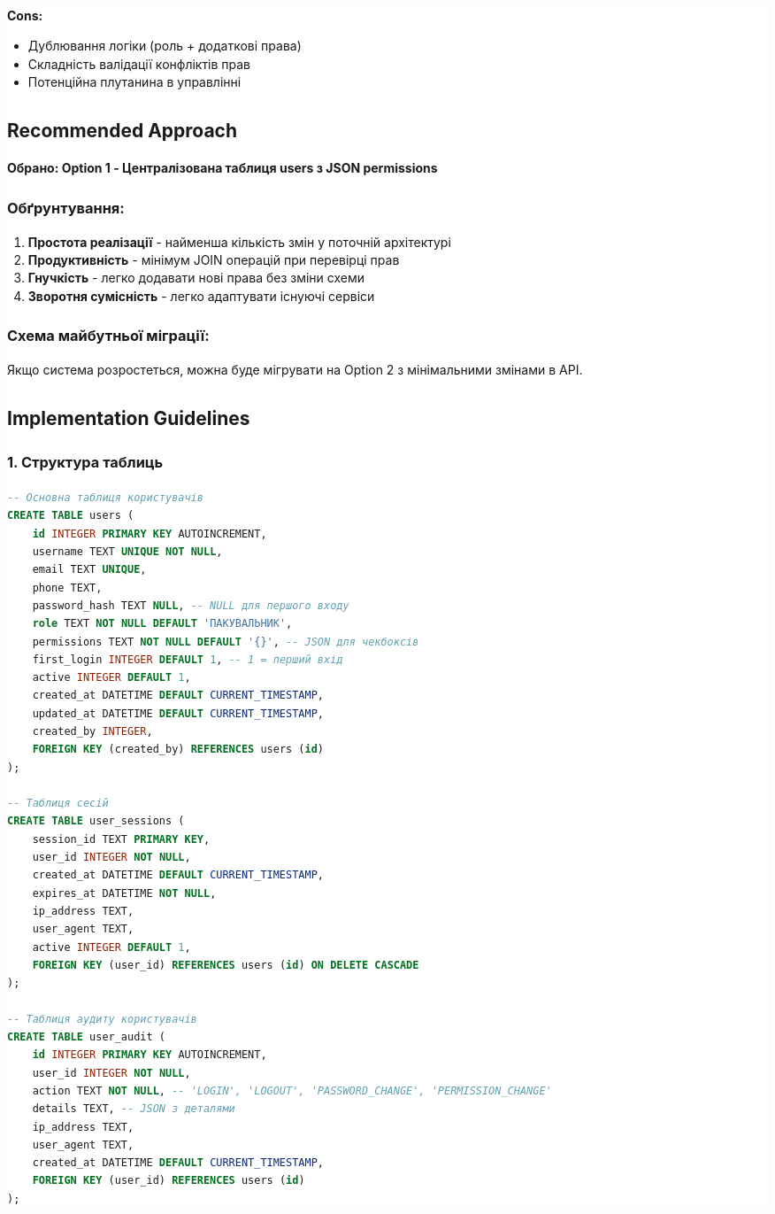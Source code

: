**Cons:**
- Дублювання логіки (роль + додаткові права)
- Складність валідації конфліктів прав
- Потенційна плутанина в управлінні

## Recommended Approach

**Обрано: Option 1 - Централізована таблиця users з JSON permissions**

### Обґрунтування:
1. **Простота реалізації** - найменша кількість змін у поточній архітектурі
2. **Продуктивність** - мінімум JOIN операцій при перевірці прав
3. **Гнучкість** - легко додавати нові права без зміни схеми
4. **Зворотня сумісність** - легко адаптувати існуючі сервіси

### Схема майбутньої міграції:
Якщо система розростеться, можна буде мігрувати на Option 2 з мінімальними змінами в API.

## Implementation Guidelines

### 1. Структура таблиць
```sql
-- Основна таблиця користувачів
CREATE TABLE users (
    id INTEGER PRIMARY KEY AUTOINCREMENT,
    username TEXT UNIQUE NOT NULL,
    email TEXT UNIQUE,
    phone TEXT,
    password_hash TEXT NULL, -- NULL для першого входу
    role TEXT NOT NULL DEFAULT 'ПАКУВАЛЬНИК',
    permissions TEXT NOT NULL DEFAULT '{}', -- JSON для чекбоксів
    first_login INTEGER DEFAULT 1, -- 1 = перший вхід
    active INTEGER DEFAULT 1,
    created_at DATETIME DEFAULT CURRENT_TIMESTAMP,
    updated_at DATETIME DEFAULT CURRENT_TIMESTAMP,
    created_by INTEGER,
    FOREIGN KEY (created_by) REFERENCES users (id)
);

-- Таблиця сесій
CREATE TABLE user_sessions (
    session_id TEXT PRIMARY KEY,
    user_id INTEGER NOT NULL,
    created_at DATETIME DEFAULT CURRENT_TIMESTAMP,
    expires_at DATETIME NOT NULL,
    ip_address TEXT,
    user_agent TEXT,
    active INTEGER DEFAULT 1,
    FOREIGN KEY (user_id) REFERENCES users (id) ON DELETE CASCADE
);

-- Таблиця аудиту користувачів
CREATE TABLE user_audit (
    id INTEGER PRIMARY KEY AUTOINCREMENT,
    user_id INTEGER NOT NULL,
    action TEXT NOT NULL, -- 'LOGIN', 'LOGOUT', 'PASSWORD_CHANGE', 'PERMISSION_CHANGE'
    details TEXT, -- JSON з деталями
    ip_address TEXT,
    user_agent TEXT,
    created_at DATETIME DEFAULT CURRENT_TIMESTAMP,
    FOREIGN KEY (user_id) REFERENCES users (id)
);
```